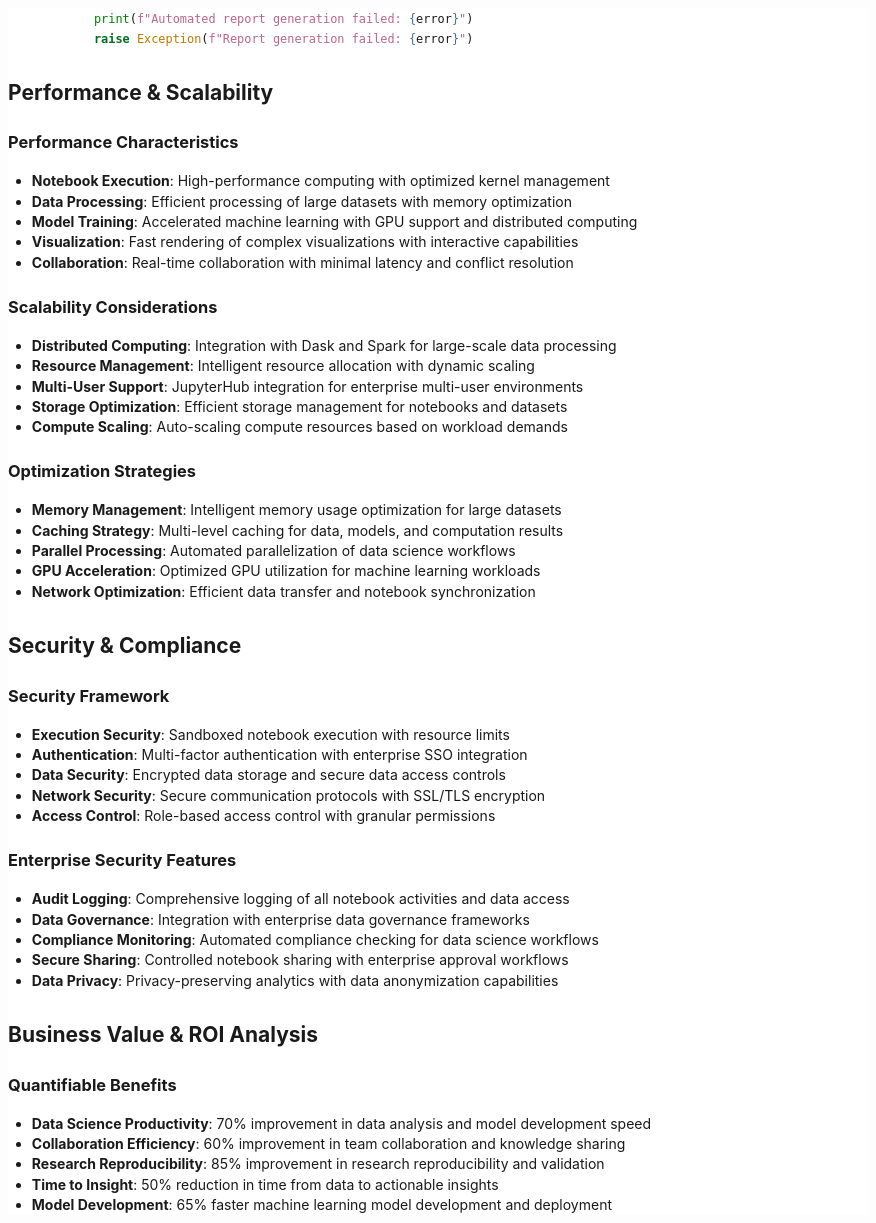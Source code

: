 ```python
            print(f"Automated report generation failed: {error}")
            raise Exception(f"Report generation failed: {error}")
```

## Performance & Scalability

### Performance Characteristics
- **Notebook Execution**: High-performance computing with optimized kernel management
- **Data Processing**: Efficient processing of large datasets with memory optimization
- **Model Training**: Accelerated machine learning with GPU support and distributed computing
- **Visualization**: Fast rendering of complex visualizations with interactive capabilities
- **Collaboration**: Real-time collaboration with minimal latency and conflict resolution

### Scalability Considerations
- **Distributed Computing**: Integration with Dask and Spark for large-scale data processing
- **Resource Management**: Intelligent resource allocation with dynamic scaling
- **Multi-User Support**: JupyterHub integration for enterprise multi-user environments
- **Storage Optimization**: Efficient storage management for notebooks and datasets
- **Compute Scaling**: Auto-scaling compute resources based on workload demands

### Optimization Strategies
- **Memory Management**: Intelligent memory usage optimization for large datasets
- **Caching Strategy**: Multi-level caching for data, models, and computation results
- **Parallel Processing**: Automated parallelization of data science workflows
- **GPU Acceleration**: Optimized GPU utilization for machine learning workloads
- **Network Optimization**: Efficient data transfer and notebook synchronization

## Security & Compliance

### Security Framework
- **Execution Security**: Sandboxed notebook execution with resource limits
- **Authentication**: Multi-factor authentication with enterprise SSO integration
- **Data Security**: Encrypted data storage and secure data access controls
- **Network Security**: Secure communication protocols with SSL/TLS encryption
- **Access Control**: Role-based access control with granular permissions

### Enterprise Security Features
- **Audit Logging**: Comprehensive logging of all notebook activities and data access
- **Data Governance**: Integration with enterprise data governance frameworks
- **Compliance Monitoring**: Automated compliance checking for data science workflows
- **Secure Sharing**: Controlled notebook sharing with enterprise approval workflows
- **Data Privacy**: Privacy-preserving analytics with data anonymization capabilities

## Business Value & ROI Analysis

### Quantifiable Benefits
- **Data Science Productivity**: 70% improvement in data analysis and model development speed
- **Collaboration Efficiency**: 60% improvement in team collaboration and knowledge sharing
- **Research Reproducibility**: 85% improvement in research reproducibility and validation
- **Time to Insight**: 50% reduction in time from data to actionable insights
- **Model Development**: 65% faster machine learning model development and deployment
